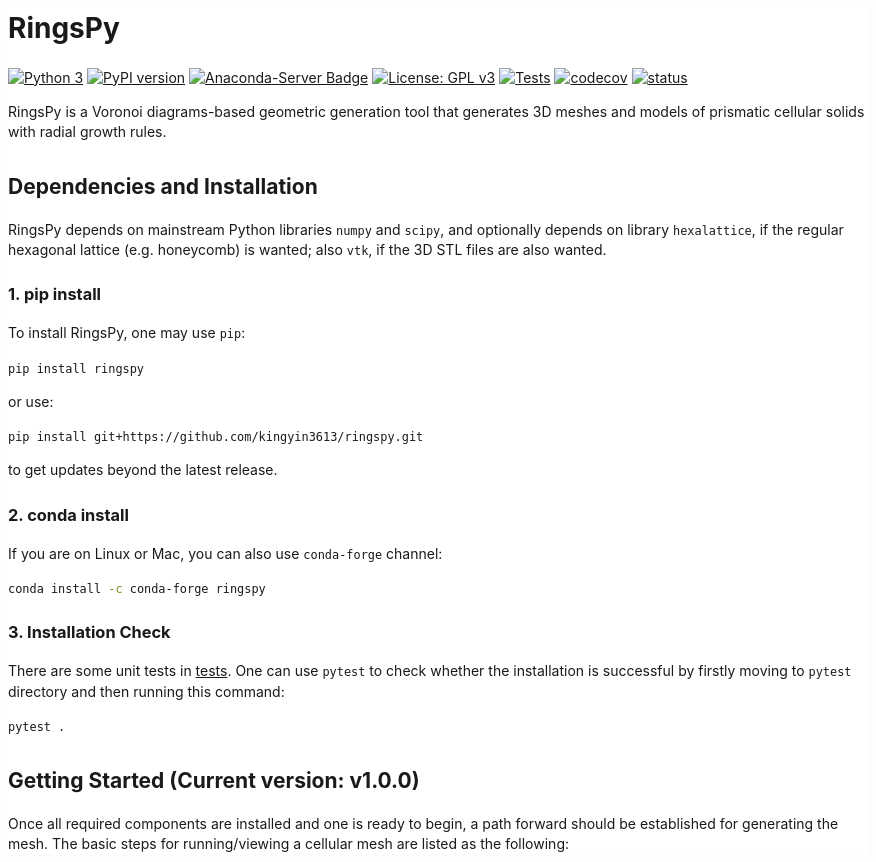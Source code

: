 # RingsPy
[![Python 3](https://img.shields.io/static/v1?label=Python&logo=Python&color=3776AB&message=3)](https://www.python.org/)
[![PyPI version](https://badge.fury.io/py/ringspy.svg)](https://badge.fury.io/py/ringspy)
[![Anaconda-Server Badge](https://anaconda.org/conda-forge/ringspy/badges/version.svg)](https://anaconda.org/conda-forge/ringspy)
[![License: GPL v3](https://img.shields.io/badge/License-GPL%20v3-blue.svg)](https://www.gnu.org/licenses/gpl-3.0.html)
[![Tests](https://github.com/kingyin3613/ringspy/actions/workflows/tests.yml/badge.svg)](https://github.com/kingyin3613/ringspy/actions/workflows/tests.yml)
[![codecov](https://codecov.io/gh/kingyin3613/ringspy/branch/main/graph/badge.svg?token=4AZN3HGGET)](https://codecov.io/gh/kingyin3613/ringspy)
[![status](https://joss.theoj.org/papers/3dd05ca1103829e7620731845b0d2472/status.svg)](https://joss.theoj.org/papers/3dd05ca1103829e7620731845b0d2472)

RingsPy is a Voronoi diagrams-based geometric generation tool that generates 3D meshes and models of prismatic cellular solids with radial growth rules.

## Dependencies and Installation
RingsPy depends on mainstream Python libraries ``numpy`` and ``scipy``, and optionally depends on library ``hexalattice``, if the regular hexagonal lattice (e.g. honeycomb) is wanted; also ``vtk``, if the 3D STL files are also wanted.
### 1. pip install
To install RingsPy, one may use `pip`:
```bash
pip install ringspy
``` 
or use:
```bash
pip install git+https://github.com/kingyin3613/ringspy.git
``` 
to get updates beyond the latest release. 

### 2. conda install
If you are on Linux or Mac, you can also use `conda-forge` channel:
```bash
conda install -c conda-forge ringspy
``` 

### 3. Installation Check

There are some unit tests in [tests](https://github.com/kingyin3613/ringspy/tree/main/tests/). One can use ``pytest`` to check whether the installation is successful by firstly moving to ``pytest`` directory and then running this command:

```bash
pytest .
```

## Getting Started (Current version: v1.0.0)
Once all required components are installed and one is ready to begin, a path forward should be established for generating the mesh. The basic steps for running/viewing a cellular mesh are listed as the following:
